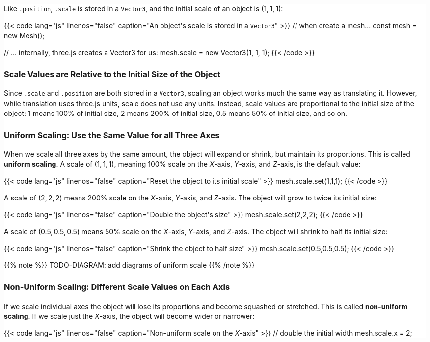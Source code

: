 Like `.position`, `.scale` is stored in a `Vector3`, and the initial scale of an object is $(1,1,1)$:

{{< code lang="js" linenos="false" caption="An object's scale is stored in a `Vector3`" >}}
// when create a mesh...
const mesh = new Mesh();

// ... internally, three.js creates a Vector3 for us:
mesh.scale = new Vector3(1, 1, 1);
{{< /code >}}

### Scale Values are Relative to the Initial Size of the Object

Since `.scale` and `.position` are both stored in a `Vector3`, scaling an object works much the same way as translating it. However, while translation uses three.js units, scale does not use any units. Instead, scale values are proportional to the initial size of the object: 1 means 100% of initial size, 2 means 200% of initial size, 0.5 means 50% of initial size, and so on.

### Uniform Scaling: Use the Same Value for all Three Axes

When we scale all three axes by the same amount, the object will expand or shrink, but maintain its proportions. This is called **uniform scaling**. A scale of $(1,1,1)$, meaning 100% scale on the $X$-axis, $Y$-axis, and $Z$-axis, is the default value:

{{< code lang="js" linenos="false" caption="Reset the object to its initial scale" >}}
mesh.scale.set(1,1,1);
{{< /code >}}

A scale of $(2,2,2)$ means 200% scale on the $X$-axis, $Y$-axis, and $Z$-axis. The object will grow to twice its initial size:

{{< code lang="js" linenos="false" caption="Double the object's size" >}}
mesh.scale.set(2,2,2);
{{< /code >}}

A scale of $(0.5,0.5,0.5)$ means 50% scale on the $X$-axis, $Y$-axis, and $Z$-axis. The object will shrink to half its initial size:

{{< code lang="js" linenos="false" caption="Shrink the object to half size" >}}
mesh.scale.set(0.5,0.5,0.5);
{{< /code >}}

{{% note %}}
TODO-DIAGRAM: add diagrams of uniform scale
{{% /note %}}

### Non-Uniform Scaling: Different Scale Values on Each Axis

If we scale individual axes the object will lose its proportions and become squashed or stretched. This is called **non-uniform scaling**. If we scale just the $X$-axis, the object will become wider or narrower:

{{< code lang="js" linenos="false" caption="Non-uniform scale on the $X$-axis" >}}
// double the initial width
mesh.scale.x = 2;
